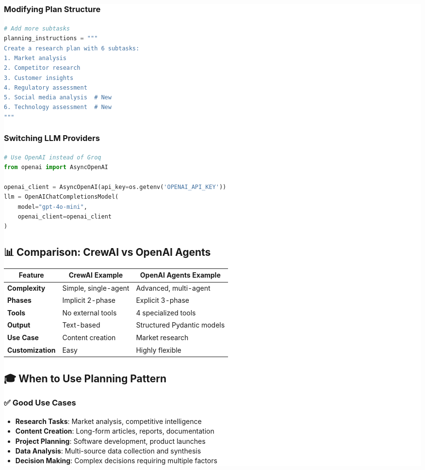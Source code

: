 ### Modifying Plan Structure

```python
# Add more subtasks
planning_instructions = """
Create a research plan with 6 subtasks:
1. Market analysis
2. Competitor research
3. Customer insights
4. Regulatory assessment
5. Social media analysis  # New
6. Technology assessment  # New
"""
```

### Switching LLM Providers

```python
# Use OpenAI instead of Groq
from openai import AsyncOpenAI

openai_client = AsyncOpenAI(api_key=os.getenv('OPENAI_API_KEY'))
llm = OpenAIChatCompletionsModel(
    model="gpt-4o-mini", 
    openai_client=openai_client
)
```

## 📊 Comparison: CrewAI vs OpenAI Agents

| Feature | CrewAI Example | OpenAI Agents Example |
|---------|---------------|----------------------|
| **Complexity** | Simple, single-agent | Advanced, multi-agent |
| **Phases** | Implicit 2-phase | Explicit 3-phase |
| **Tools** | No external tools | 4 specialized tools |
| **Output** | Text-based | Structured Pydantic models |
| **Use Case** | Content creation | Market research |
| **Customization** | Easy | Highly flexible |

## 🎓 When to Use Planning Pattern

### ✅ Good Use Cases

- **Research Tasks**: Market analysis, competitive intelligence
- **Content Creation**: Long-form articles, reports, documentation
- **Project Planning**: Software development, product launches
- **Data Analysis**: Multi-source data collection and synthesis
- **Decision Making**: Complex decisions requiring multiple factors
